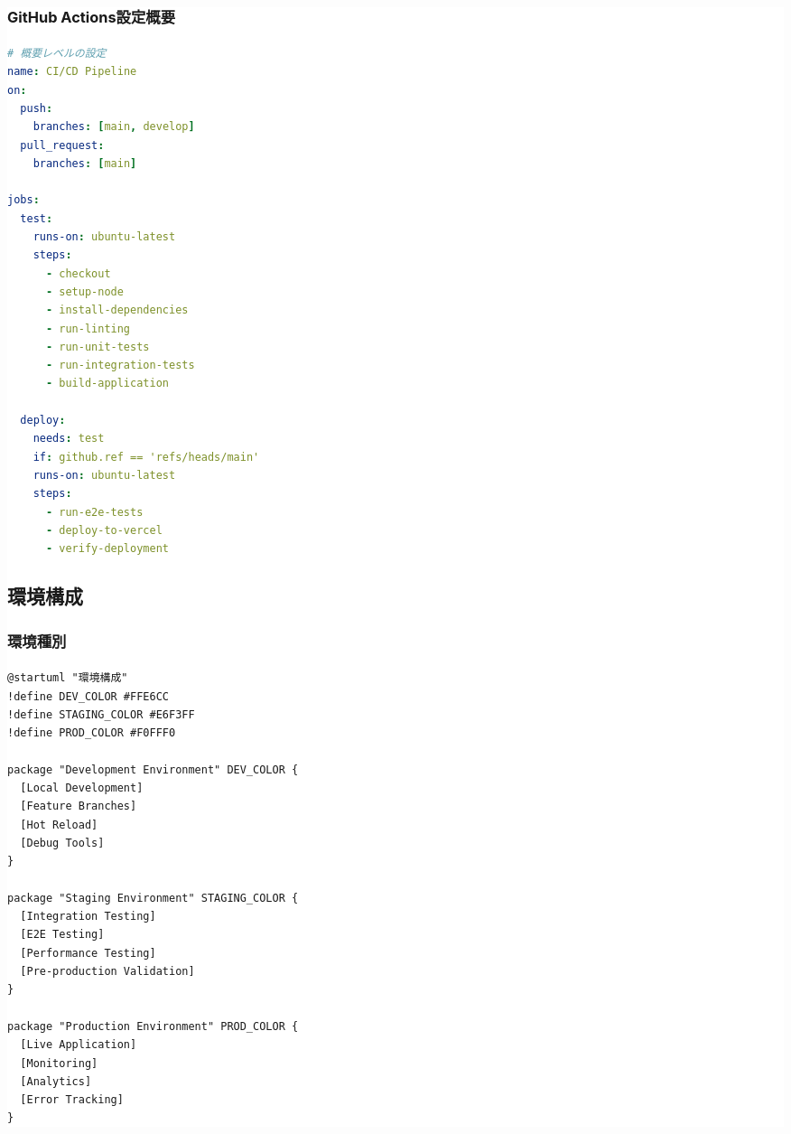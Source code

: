 ### GitHub Actions設定概要

```yaml
# 概要レベルの設定
name: CI/CD Pipeline
on:
  push:
    branches: [main, develop]
  pull_request:
    branches: [main]

jobs:
  test:
    runs-on: ubuntu-latest
    steps:
      - checkout
      - setup-node
      - install-dependencies
      - run-linting
      - run-unit-tests
      - run-integration-tests
      - build-application
      
  deploy:
    needs: test
    if: github.ref == 'refs/heads/main'
    runs-on: ubuntu-latest
    steps:
      - run-e2e-tests
      - deploy-to-vercel
      - verify-deployment
```

## 環境構成

### 環境種別

```plantuml
@startuml "環境構成"
!define DEV_COLOR #FFE6CC
!define STAGING_COLOR #E6F3FF
!define PROD_COLOR #F0FFF0

package "Development Environment" DEV_COLOR {
  [Local Development]
  [Feature Branches]
  [Hot Reload]
  [Debug Tools]
}

package "Staging Environment" STAGING_COLOR {
  [Integration Testing]
  [E2E Testing]
  [Performance Testing]
  [Pre-production Validation]
}

package "Production Environment" PROD_COLOR {
  [Live Application]
  [Monitoring]
  [Analytics]
  [Error Tracking]
}
```
